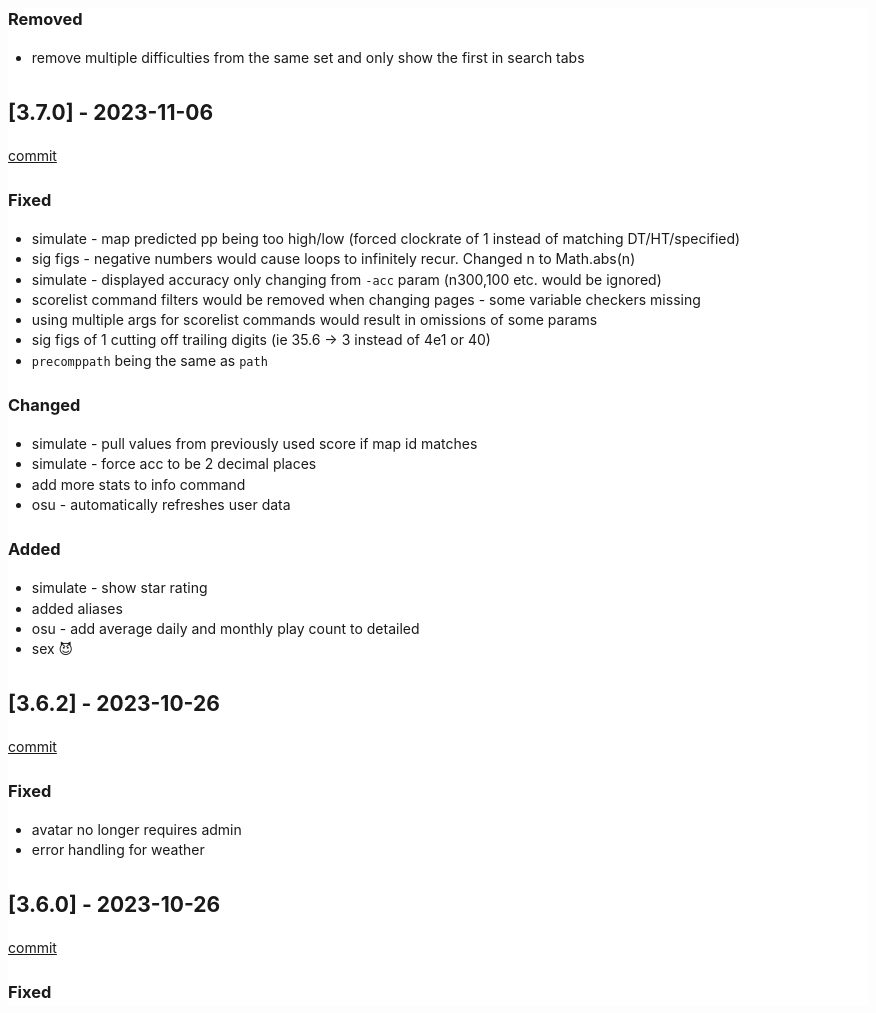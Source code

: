 ### Removed

- remove multiple difficulties from the same set and only show the first in search tabs

## [3.7.0] - 2023-11-06

[commit](https://github.com/sbrstrkkdwmdr/sbrbot/commit/83a9adc44875c48e16f1c1b8a34680c7e76db9f0)</br>

### Fixed

- simulate - map predicted pp being too high/low (forced clockrate of 1 instead of matching DT/HT/specified)
- sig figs - negative numbers would cause loops to infinitely recur. Changed n to Math.abs(n)
- simulate - displayed accuracy only changing from `-acc` param (n300,100 etc. would be ignored)
- scorelist command filters would be removed when changing pages - some variable checkers missing
- using multiple args for scorelist commands would result in omissions of some params
- sig figs of 1 cutting off trailing digits (ie 35.6 -> 3 instead of 4e1 or 40)
- `precomppath` being the same as `path`

### Changed

- simulate - pull values from previously used score if map id matches
- simulate - force acc to be 2 decimal places
- add more stats to info command
- osu - automatically refreshes user data

### Added

- simulate - show star rating
- added aliases
- osu - add average daily and monthly play count to detailed
- sex 😈

## [3.6.2] - 2023-10-26

[commit](https://github.com/sbrstrkkdwmdr/sbrbot/commit/6a1cb29237822513fe2b234b755639b9a317ae4e)</br>

### Fixed

- avatar no longer requires admin
- error handling for weather

## [3.6.0] - 2023-10-26

[commit](https://github.com/sbrstrkkdwmdr/sbrbot/commit/e38de7573df02eb6f38a70ff8ea7a81089ae88ad)</br>

### Fixed
